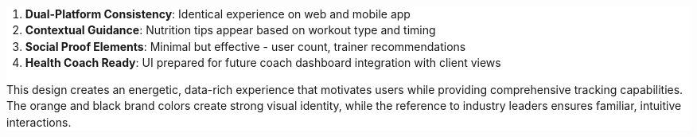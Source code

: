 1. **Dual-Platform Consistency**: Identical experience on web and mobile app
2. **Contextual Guidance**: Nutrition tips appear based on workout type and timing
3. **Social Proof Elements**: Minimal but effective - user count, trainer recommendations
4. **Health Coach Ready**: UI prepared for future coach dashboard integration with client views

This design creates an energetic, data-rich experience that motivates users while providing comprehensive tracking capabilities. The orange and black brand colors create strong visual identity, while the reference to industry leaders ensures familiar, intuitive interactions.